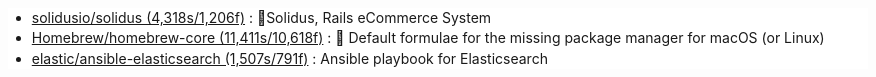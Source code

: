 * [solidusio/solidus (4,318s/1,206f)](https://github.com/solidusio/solidus) : 🛒Solidus, Rails eCommerce System
* [Homebrew/homebrew-core (11,411s/10,618f)](https://github.com/Homebrew/homebrew-core) : 🍻 Default formulae for the missing package manager for macOS (or Linux)
* [elastic/ansible-elasticsearch (1,507s/791f)](https://github.com/elastic/ansible-elasticsearch) : Ansible playbook for Elasticsearch
